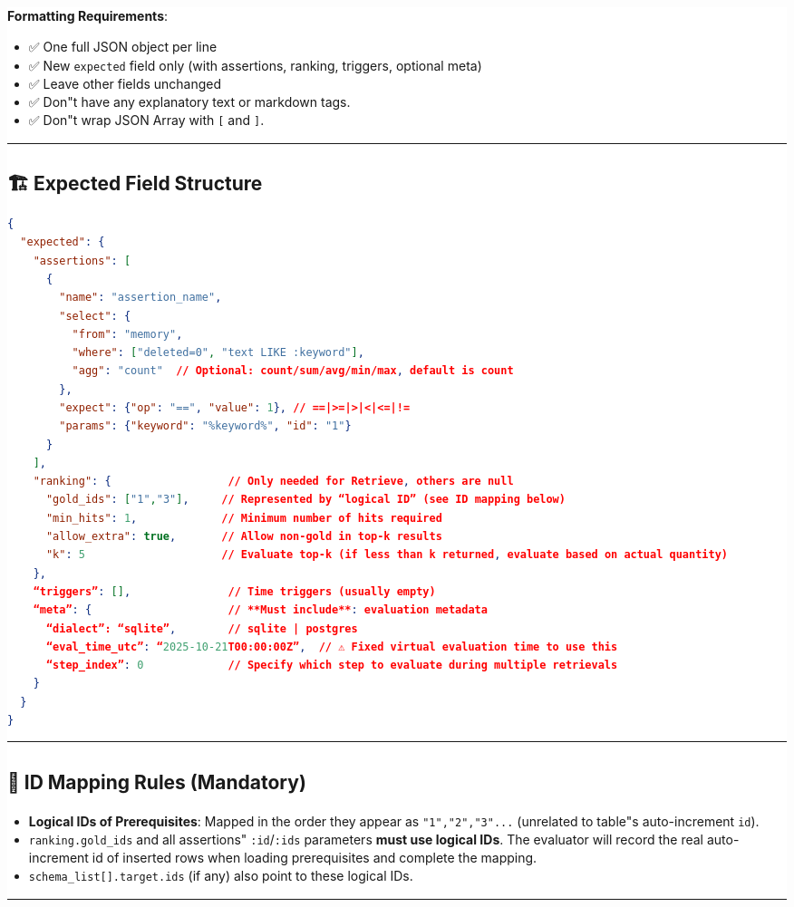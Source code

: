 **Formatting Requirements**:

* ✅ One full JSON object per line
* ✅ New `expected` field only (with assertions, ranking, triggers, optional meta)
* ✅ Leave other fields unchanged
* ✅ Don"t have any explanatory text or markdown tags.
* ✅ Don"t wrap JSON Array with `[` and `]`.

---

## 🏗️ Expected Field Structure

```json
{
  "expected": {
    "assertions": [
      {
        "name": "assertion_name",
        "select": {
          "from": "memory",
          "where": ["deleted=0", "text LIKE :keyword"],
          "agg": "count"  // Optional: count/sum/avg/min/max, default is count
        },
        "expect": {"op": "==", "value": 1}, // ==|>=|>|<|<=|!=
        "params": {"keyword": "%keyword%", "id": "1"}
      }
    ],
    "ranking": {                  // Only needed for Retrieve, others are null
      "gold_ids": ["1","3"],     // Represented by “logical ID” (see ID mapping below)
      "min_hits": 1,             // Minimum number of hits required
      "allow_extra": true,       // Allow non-gold in top-k results
      "k": 5                     // Evaluate top-k (if less than k returned, evaluate based on actual quantity)
    },
    “triggers”: [],               // Time triggers (usually empty)
    “meta”: {                     // **Must include**: evaluation metadata
      “dialect”: “sqlite”,        // sqlite | postgres
      “eval_time_utc”: “2025-10-21T00:00:00Z”,  // ⚠️ Fixed virtual evaluation time to use this 
      “step_index”: 0             // Specify which step to evaluate during multiple retrievals 
    }
  }
}
```

---

## 🔢 ID Mapping Rules (Mandatory)

* **Logical IDs of Prerequisites**: Mapped in the order they appear as `"1","2","3"...` (unrelated to table"s auto-increment `id`).
* `ranking.gold_ids` and all assertions" `:id`/`:ids` parameters **must use logical IDs**. The evaluator will record the real auto-increment id of inserted rows when loading prerequisites and complete the mapping.
* `schema_list[].target.ids` (if any) also point to these logical IDs.

---